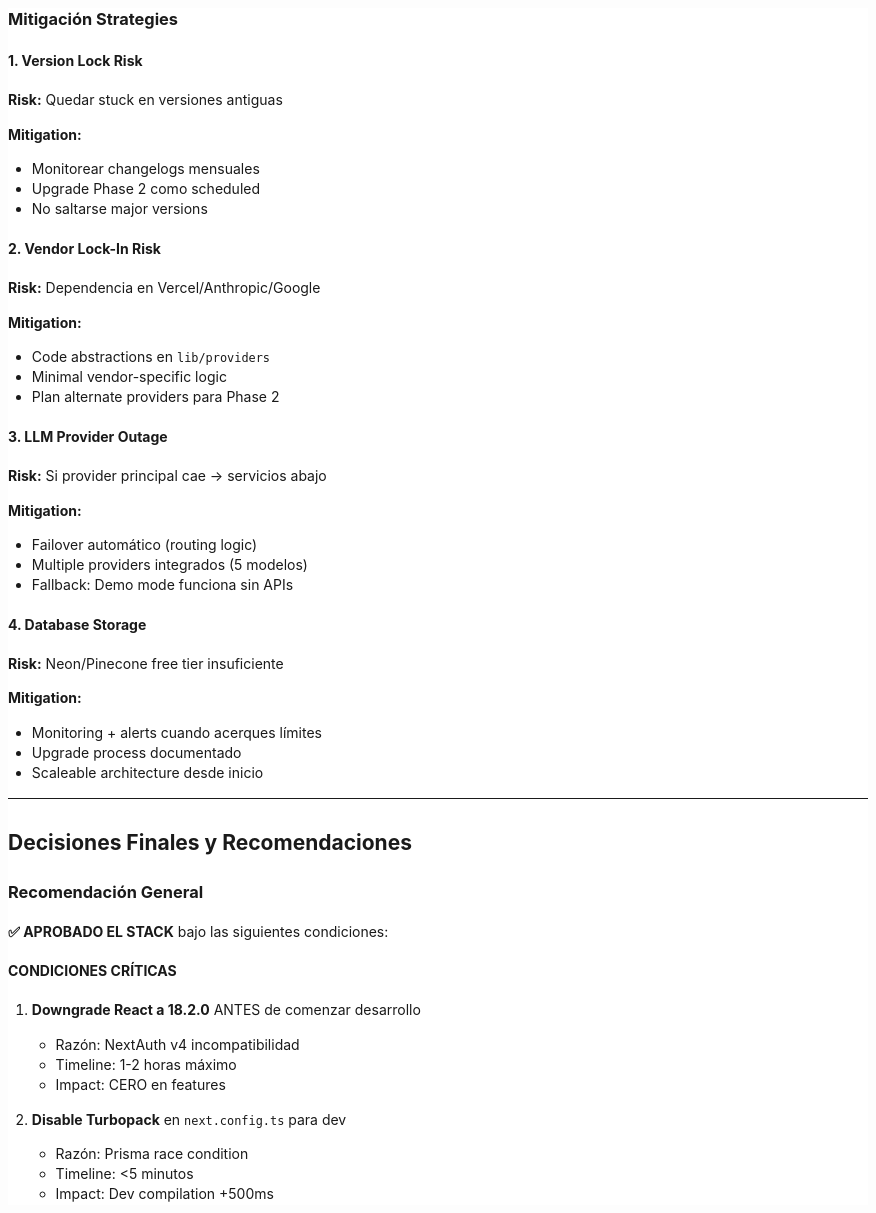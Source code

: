 ### Mitigación Strategies

#### 1. Version Lock Risk

**Risk:** Quedar stuck en versiones antiguas

**Mitigation:**
- Monitorear changelogs mensuales
- Upgrade Phase 2 como scheduled
- No saltarse major versions

#### 2. Vendor Lock-In Risk

**Risk:** Dependencia en Vercel/Anthropic/Google

**Mitigation:**
- Code abstractions en `lib/providers`
- Minimal vendor-specific logic
- Plan alternate providers para Phase 2

#### 3. LLM Provider Outage

**Risk:** Si provider principal cae → servicios abajo

**Mitigation:**
- Failover automático (routing logic)
- Multiple providers integrados (5 modelos)
- Fallback: Demo mode funciona sin APIs

#### 4. Database Storage

**Risk:** Neon/Pinecone free tier insuficiente

**Mitigation:**
- Monitoring + alerts cuando acerques límites
- Upgrade process documentado
- Scaleable architecture desde inicio

---

## Decisiones Finales y Recomendaciones

### Recomendación General

**✅ APROBADO EL STACK** bajo las siguientes condiciones:

#### CONDICIONES CRÍTICAS

1. **Downgrade React a 18.2.0** ANTES de comenzar desarrollo
   - Razón: NextAuth v4 incompatibilidad
   - Timeline: 1-2 horas máximo
   - Impact: CERO en features

2. **Disable Turbopack** en `next.config.ts` para dev
   - Razón: Prisma race condition
   - Timeline: <5 minutos
   - Impact: Dev compilation +500ms
